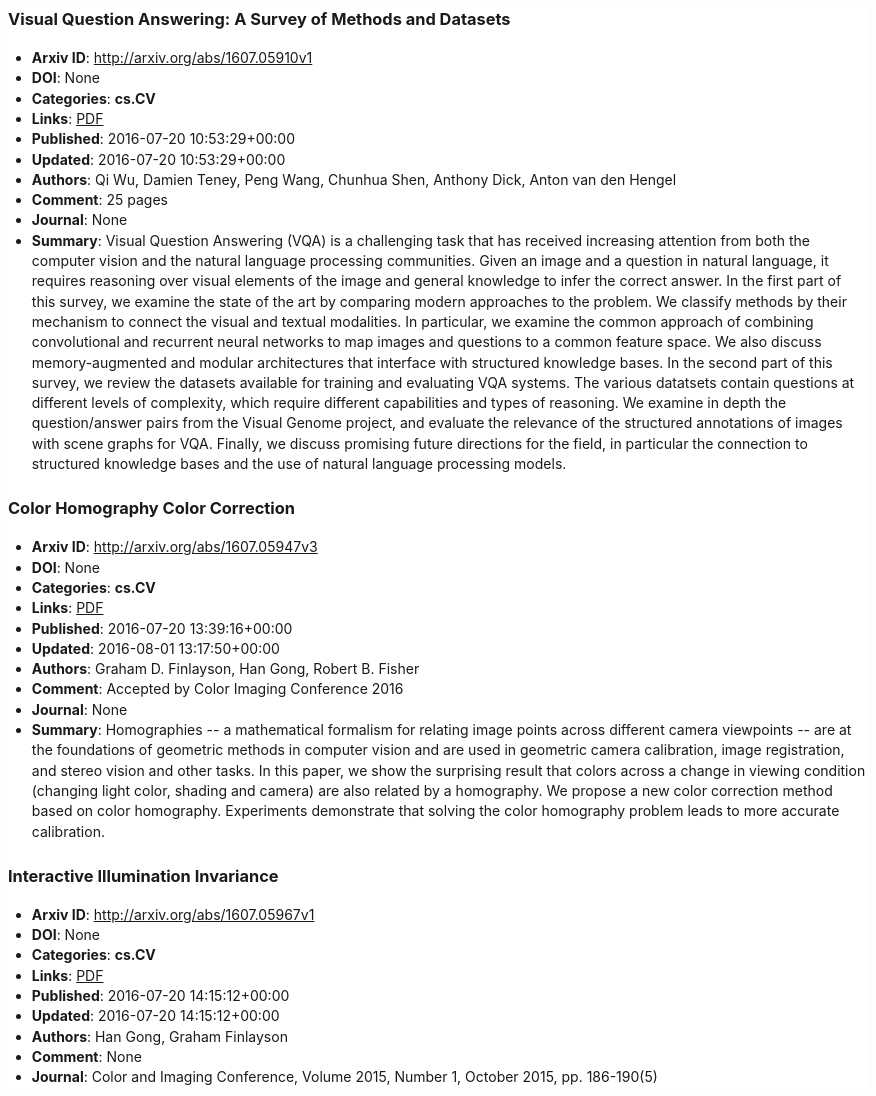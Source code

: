 

### Visual Question Answering: A Survey of Methods and Datasets
- **Arxiv ID**: http://arxiv.org/abs/1607.05910v1
- **DOI**: None
- **Categories**: **cs.CV**
- **Links**: [PDF](http://arxiv.org/pdf/1607.05910v1)
- **Published**: 2016-07-20 10:53:29+00:00
- **Updated**: 2016-07-20 10:53:29+00:00
- **Authors**: Qi Wu, Damien Teney, Peng Wang, Chunhua Shen, Anthony Dick, Anton van den Hengel
- **Comment**: 25 pages
- **Journal**: None
- **Summary**: Visual Question Answering (VQA) is a challenging task that has received increasing attention from both the computer vision and the natural language processing communities. Given an image and a question in natural language, it requires reasoning over visual elements of the image and general knowledge to infer the correct answer. In the first part of this survey, we examine the state of the art by comparing modern approaches to the problem. We classify methods by their mechanism to connect the visual and textual modalities. In particular, we examine the common approach of combining convolutional and recurrent neural networks to map images and questions to a common feature space. We also discuss memory-augmented and modular architectures that interface with structured knowledge bases. In the second part of this survey, we review the datasets available for training and evaluating VQA systems. The various datatsets contain questions at different levels of complexity, which require different capabilities and types of reasoning. We examine in depth the question/answer pairs from the Visual Genome project, and evaluate the relevance of the structured annotations of images with scene graphs for VQA. Finally, we discuss promising future directions for the field, in particular the connection to structured knowledge bases and the use of natural language processing models.



### Color Homography Color Correction
- **Arxiv ID**: http://arxiv.org/abs/1607.05947v3
- **DOI**: None
- **Categories**: **cs.CV**
- **Links**: [PDF](http://arxiv.org/pdf/1607.05947v3)
- **Published**: 2016-07-20 13:39:16+00:00
- **Updated**: 2016-08-01 13:17:50+00:00
- **Authors**: Graham D. Finlayson, Han Gong, Robert B. Fisher
- **Comment**: Accepted by Color Imaging Conference 2016
- **Journal**: None
- **Summary**: Homographies -- a mathematical formalism for relating image points across different camera viewpoints -- are at the foundations of geometric methods in computer vision and are used in geometric camera calibration, image registration, and stereo vision and other tasks. In this paper, we show the surprising result that colors across a change in viewing condition (changing light color, shading and camera) are also related by a homography. We propose a new color correction method based on color homography. Experiments demonstrate that solving the color homography problem leads to more accurate calibration.



### Interactive Illumination Invariance
- **Arxiv ID**: http://arxiv.org/abs/1607.05967v1
- **DOI**: None
- **Categories**: **cs.CV**
- **Links**: [PDF](http://arxiv.org/pdf/1607.05967v1)
- **Published**: 2016-07-20 14:15:12+00:00
- **Updated**: 2016-07-20 14:15:12+00:00
- **Authors**: Han Gong, Graham Finlayson
- **Comment**: None
- **Journal**: Color and Imaging Conference, Volume 2015, Number 1, October 2015,
  pp. 186-190(5)